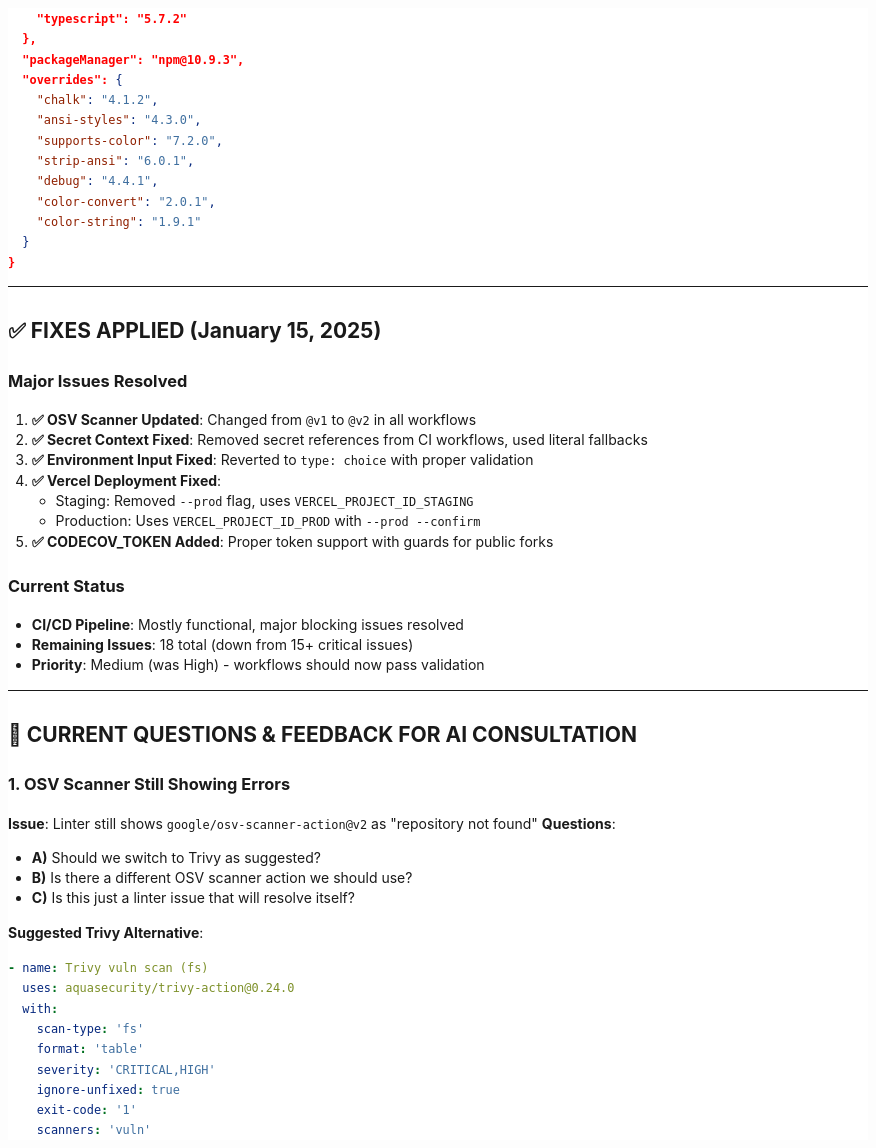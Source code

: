 ```json
    "typescript": "5.7.2"
  },
  "packageManager": "npm@10.9.3",
  "overrides": {
    "chalk": "4.1.2",
    "ansi-styles": "4.3.0",
    "supports-color": "7.2.0",
    "strip-ansi": "6.0.1",
    "debug": "4.4.1",
    "color-convert": "2.0.1",
    "color-string": "1.9.1"
  }
}
```

---

## ✅ **FIXES APPLIED (January 15, 2025)**

### **Major Issues Resolved**
1. **✅ OSV Scanner Updated**: Changed from `@v1` to `@v2` in all workflows
2. **✅ Secret Context Fixed**: Removed secret references from CI workflows, used literal fallbacks
3. **✅ Environment Input Fixed**: Reverted to `type: choice` with proper validation
4. **✅ Vercel Deployment Fixed**: 
   - Staging: Removed `--prod` flag, uses `VERCEL_PROJECT_ID_STAGING`
   - Production: Uses `VERCEL_PROJECT_ID_PROD` with `--prod --confirm`
5. **✅ CODECOV_TOKEN Added**: Proper token support with guards for public forks

### **Current Status**
- **CI/CD Pipeline**: Mostly functional, major blocking issues resolved
- **Remaining Issues**: 18 total (down from 15+ critical issues)
- **Priority**: Medium (was High) - workflows should now pass validation

---

## 🎯 **CURRENT QUESTIONS & FEEDBACK FOR AI CONSULTATION**

### **1. OSV Scanner Still Showing Errors**
**Issue**: Linter still shows `google/osv-scanner-action@v2` as "repository not found"
**Questions**:
- **A)** Should we switch to Trivy as suggested?
- **B)** Is there a different OSV scanner action we should use?
- **C)** Is this just a linter issue that will resolve itself?

**Suggested Trivy Alternative**:
```yaml
- name: Trivy vuln scan (fs)
  uses: aquasecurity/trivy-action@0.24.0
  with:
    scan-type: 'fs'
    format: 'table'
    severity: 'CRITICAL,HIGH'
    ignore-unfixed: true
    exit-code: '1'
    scanners: 'vuln'
```
